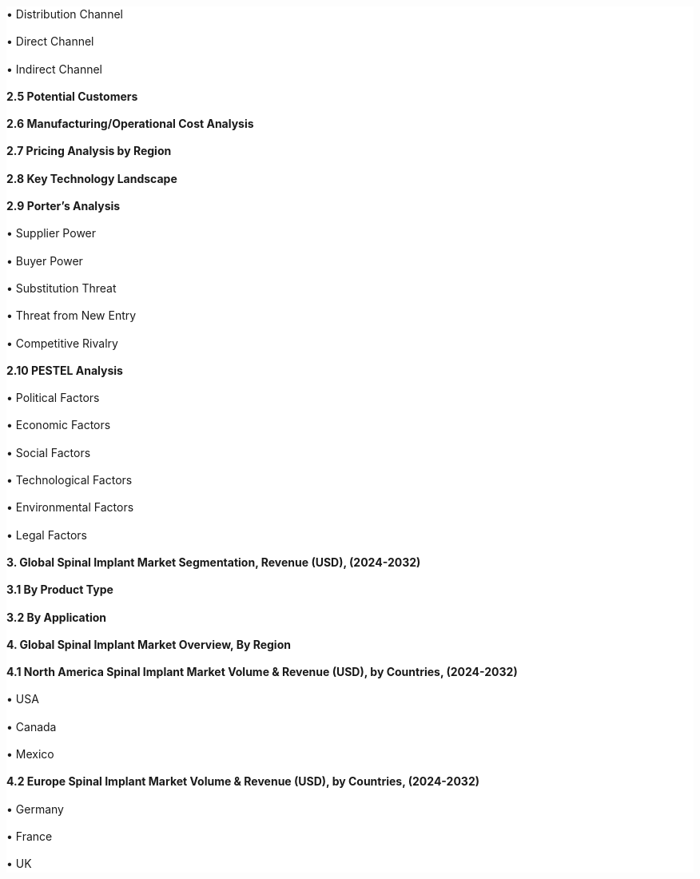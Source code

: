 • Distribution Channel

• Direct Channel

• Indirect Channel

<strong>2.5 Potential Customers</strong>

<strong>2.6 Manufacturing/Operational Cost Analysis</strong>

<strong>2.7 Pricing Analysis by Region</strong>

<strong>2.8 Key Technology Landscape</strong>

<strong>2.9 Porter’s Analysis</strong>

• Supplier Power

• Buyer Power

• Substitution Threat

• Threat from New Entry

• Competitive Rivalry

<strong>2.10 PESTEL Analysis</strong>

• Political Factors

• Economic Factors

• Social Factors

• Technological Factors

• Environmental Factors

• Legal Factors

<strong>3. Global Spinal Implant Market Segmentation, Revenue (USD), (2024-2032)</strong>

<strong>3.1 By Product Type</strong>

<strong>3.2 By Application</strong>

<strong>4. Global Spinal Implant Market Overview, By Region</strong>

<strong>4.1 North America Spinal Implant Market Volume &amp; Revenue (USD), by Countries, (2024-2032)</strong>

• USA

• Canada

• Mexico

<strong>4.2 Europe Spinal Implant Market Volume &amp; Revenue (USD), by Countries, (2024-2032)</strong>

• Germany

• France

• UK
